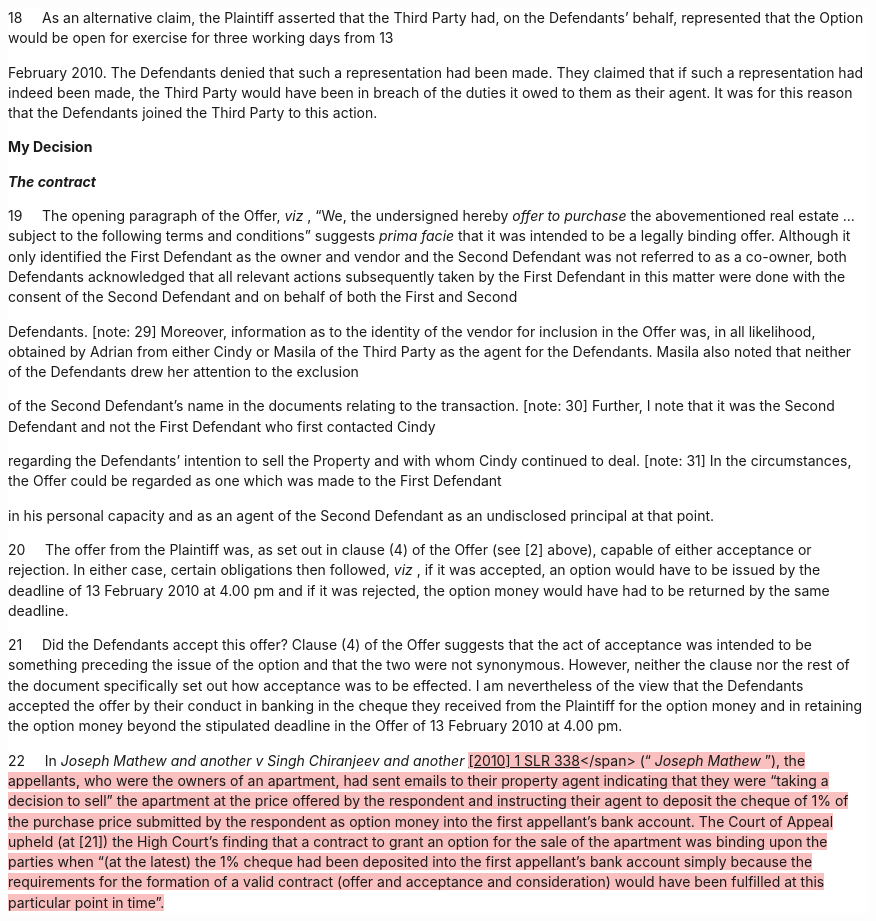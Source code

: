 18     As an alternative claim, the Plaintiff asserted that the Third Party had, on the Defendants’ behalf, represented that the Option would be open for exercise for three working days from 13 


February 2010. The Defendants denied that such a representation had been made. They claimed that if such a representation had indeed been made, the Third Party would have been in breach of the duties it owed to them as their agent. It was for this reason that the Defendants joined the Third Party to this action. 

**My Decision** 

**_The contract_** 

19     The opening paragraph of the Offer, _viz_ , “We, the undersigned hereby _offer to purchase_ the abovementioned real estate ... subject to the following terms and conditions” suggests _prima facie_ that it was intended to be a legally binding offer. Although it only identified the First Defendant as the owner and vendor and the Second Defendant was not referred to as a co-owner, both Defendants acknowledged that all relevant actions subsequently taken by the First Defendant in this matter were done with the consent of the Second Defendant and on behalf of both the First and Second 

Defendants. [note: 29] Moreover, information as to the identity of the vendor for inclusion in the Offer was, in all likelihood, obtained by Adrian from either Cindy or Masila of the Third Party as the agent for the Defendants. Masila also noted that neither of the Defendants drew her attention to the exclusion 

of the Second Defendant’s name in the documents relating to the transaction. [note: 30] Further, I note that it was the Second Defendant and not the First Defendant who first contacted Cindy 

regarding the Defendants’ intention to sell the Property and with whom Cindy continued to deal. [note: 31] In the circumstances, the Offer could be regarded as one which was made to the First Defendant 

in his personal capacity and as an agent of the Second Defendant as an undisclosed principal at that point. 

20     The offer from the Plaintiff was, as set out in clause (4) of the Offer (see [2] above), capable of either acceptance or rejection. In either case, certain obligations then followed, _viz_ , if it was accepted, an option would have to be issued by the deadline of 13 February 2010 at 4.00 pm and if it was rejected, the option money would have had to be returned by the same deadline. 

21     Did the Defendants accept this offer? Clause (4) of the Offer suggests that the act of acceptance was intended to be something preceding the issue of the option and that the two were not synonymous. However, neither the clause nor the rest of the document specifically set out how acceptance was to be effected. I am nevertheless of the view that the Defendants accepted the offer by their conduct in banking in the cheque they received from the Plaintiff for the option money and in retaining the option money beyond the stipulated deadline in the Offer of 13 February 2010 at 4.00 pm. 

22     In _Joseph Mathew and another v Singh Chiranjeev and another_ <span style="background-color: #FAC0C0" class="citation">[[2010] 1 SLR 338]("https://www.open.gov.sg")</span> (“ _Joseph Mathew_ ”), the appellants, who were the owners of an apartment, had sent emails to their property agent indicating that they were “taking a decision to sell” the apartment at the price offered by the respondent and instructing their agent to deposit the cheque of 1% of the purchase price submitted by the respondent as option money into the first appellant’s bank account. The Court of Appeal upheld (at [21]) the High Court’s finding that a contract to grant an option for the sale of the apartment was binding upon the parties when “(at the latest) the 1% cheque had been deposited into the first appellant’s bank account simply because the requirements for the formation of a valid contract (offer and acceptance and consideration) would have been fulfilled at this particular point in time”. 
